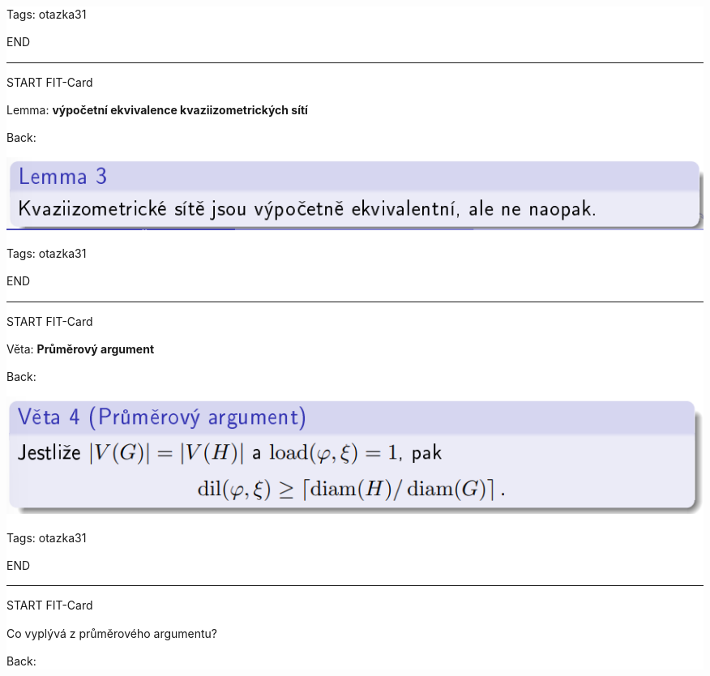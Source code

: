 Tags: otazka31

END

---


START
FIT-Card

Lemma: **výpočetní ekvivalence kvaziizometrických sítí**

Back:

![](../../Assets/Pasted%20image%2020250419112228.png)

Tags: otazka31

END

---


START
FIT-Card

Věta: **Průměrový argument**

Back:

![](../../Assets/Pasted%20image%2020250419112245.png)

Tags: otazka31

END

---


START
FIT-Card

Co vyplývá z průměrového argumentu?

Back:
